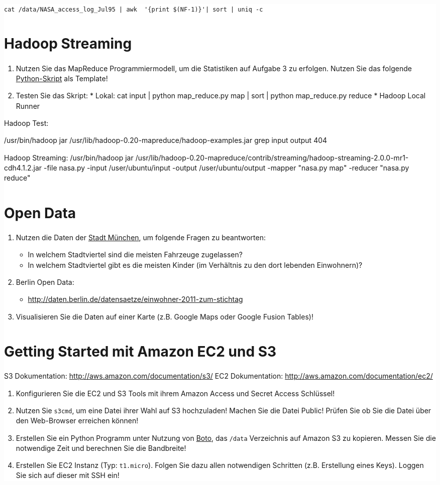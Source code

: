 	cat /data/NASA_access_log_Jul95 | awk  '{print $(NF-1)}'| sort | uniq -c
	
# Hadoop Streaming

1. Nutzen Sie das MapReduce Programmiermodell, um die Statistiken auf Aufgabe 3 
zu erfolgen. Nutzen Sie das folgende [Python-Skript](src/map_reduce.py) als 
Template!

1. Testen Sie das Skript:
        * Lokal:
            cat input | python map_reduce.py map | sort | python map_reduce.py reduce
        * Hadoop Local Runner

Hadoop Test:

/usr/bin/hadoop jar /usr/lib/hadoop-0.20-mapreduce/hadoop-examples.jar grep input output 404

Hadoop Streaming:
/usr/bin/hadoop jar /usr/lib/hadoop-0.20-mapreduce/contrib/streaming/hadoop-streaming-2.0.0-mr1-cdh4.1.2.jar -file nasa.py -input /user/ubuntu/input -output /user/ubuntu/output -mapper "nasa.py map" -reducer "nasa.py reduce"	
	
# Open Data

1. Nutzen die Daten der [Stadt München](http://www.muenchen.de/opendata), um folgende Fragen zu beantworten:
    * In welchem Stadtviertel sind die meisten Fahrzeuge zugelassen?
    * In welchem Stadtviertel gibt es die meisten Kinder (im Verhältnis zu den dort lebenden Einwohnern)?

1. Berlin Open Data:
    * http://daten.berlin.de/datensaetze/einwohner-2011-zum-stichtag


1. Visualisieren Sie die Daten auf einer Karte (z.B. Google Maps oder Google Fusion Tables)!

# Getting Started mit Amazon EC2 und S3

S3 Dokumentation: <http://aws.amazon.com/documentation/s3/>
EC2 Dokumentation: <http://aws.amazon.com/documentation/ec2/>

1. Konfigurieren Sie die EC2 und S3 Tools mit ihrem Amazon Access und Secret Access Schlüssel!

1. Nutzen Sie `s3cmd`, um eine Datei ihrer Wahl auf S3 hochzuladen! Machen Sie die Datei Public! Prüfen Sie ob Sie die Datei über den Web-Browser erreichen können!

1. Erstellen Sie ein Python Programm unter Nutzung von [Boto](http://docs.pythonboto.org/en/latest/index.html), das `/data` Verzeichnis auf Amazon S3 zu kopieren. Messen Sie die notwendige Zeit und berechnen Sie die Bandbreite!

1. Erstellen Sie EC2 Instanz (Typ: `t1.micro`). Folgen Sie dazu allen notwendigen Schritten (z.B. Erstellung eines Keys). Loggen Sie sich auf dieser mit SSH ein!


